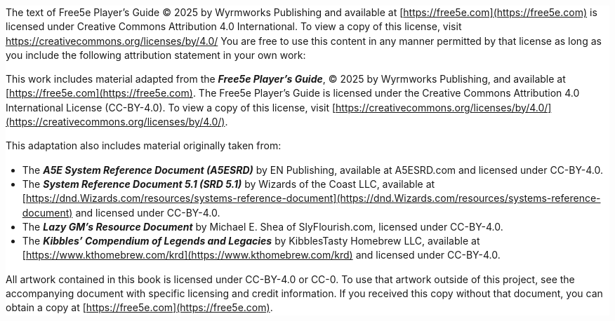 The text of Free5e Player’s Guide © 2025 by Wyrmworks Publishing and available at [https://free5e.com](https://free5e.com) is licensed under Creative Commons Attribution 4.0 International.
To view a copy of this license, visit https://creativecommons.org/licenses/by/4.0/ 
You are free to use this content in any manner permitted by that license as long as you include the following attribution statement in your own work:

This work includes material adapted from the ***Free5e Player’s Guide***, © 2025 by Wyrmworks Publishing, and available at [https://free5e.com](https://free5e.com).
The Free5e Player’s Guide is licensed under the Creative Commons Attribution 4.0 International License (CC-BY-4.0).
To view a copy of this license, visit [https://creativecommons.org/licenses/by/4.0/](https://creativecommons.org/licenses/by/4.0/).

This adaptation also includes material originally taken from:

* The ***A5E System Reference Document (A5ESRD)*** by EN Publishing, available at A5ESRD.com and licensed under CC-BY-4.0.
* The ***System Reference Document 5.1 (SRD 5.1)*** by Wizards of the Coast LLC, available at [https://dnd.Wizards.com/resources/systems-reference-document](https://dnd.Wizards.com/resources/systems-reference-document) and licensed under CC-BY-4.0.
* The ***Lazy GM’s Resource Document*** by Michael E. Shea of SlyFlourish.com, licensed under CC-BY-4.0.
* The ***Kibbles’ Compendium of Legends and Legacies*** by KibblesTasty Homebrew LLC, available at [https://www.kthomebrew.com/krd](https://www.kthomebrew.com/krd) and licensed under CC-BY-4.0.

All artwork contained in this book is licensed under CC-BY-4.0 or CC-0. To use that artwork outside of this project, see the accompanying document with specific licensing and credit information.
If you received this copy without that document, you can obtain a copy at [https://free5e.com](https://free5e.com).
